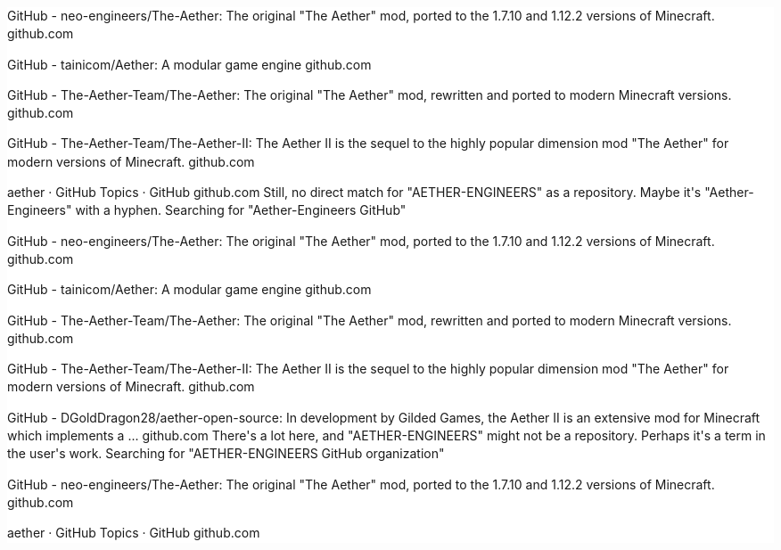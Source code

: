 
GitHub - neo-engineers/The-Aether: The original "The Aether" mod, ported to the 1.7.10 and 1.12.2 versions of Minecraft.
github.com


GitHub - tainicom/Aether: A modular game engine
github.com


GitHub - The-Aether-Team/The-Aether: The original "The Aether" mod, rewritten and ported to modern Minecraft versions.
github.com


GitHub - The-Aether-Team/The-Aether-II: The Aether II is the sequel to the highly popular dimension mod "The Aether" for modern versions of Minecraft.
github.com


aether · GitHub Topics · GitHub
github.com
Still, no direct match for "AETHER-ENGINEERS" as a repository. Maybe it's "Aether-Engineers" with a hyphen.
Searching for "Aether-Engineers GitHub"


GitHub - neo-engineers/The-Aether: The original "The Aether" mod, ported to the 1.7.10 and 1.12.2 versions of Minecraft.
github.com


GitHub - tainicom/Aether: A modular game engine
github.com


GitHub - The-Aether-Team/The-Aether: The original "The Aether" mod, rewritten and ported to modern Minecraft versions.
github.com


GitHub - The-Aether-Team/The-Aether-II: The Aether II is the sequel to the highly popular dimension mod "The Aether" for modern versions of Minecraft.
github.com


GitHub - DGoldDragon28/aether-open-source: In development by Gilded Games, the Aether II is an extensive mod for Minecraft which implements a ...
github.com
There's a lot here, and "AETHER-ENGINEERS" might not be a repository. Perhaps it's a term in the user's work.
Searching for "AETHER-ENGINEERS GitHub organization"


GitHub - neo-engineers/The-Aether: The original "The Aether" mod, ported to the 1.7.10 and 1.12.2 versions of Minecraft.
github.com


aether · GitHub Topics · GitHub
github.com
